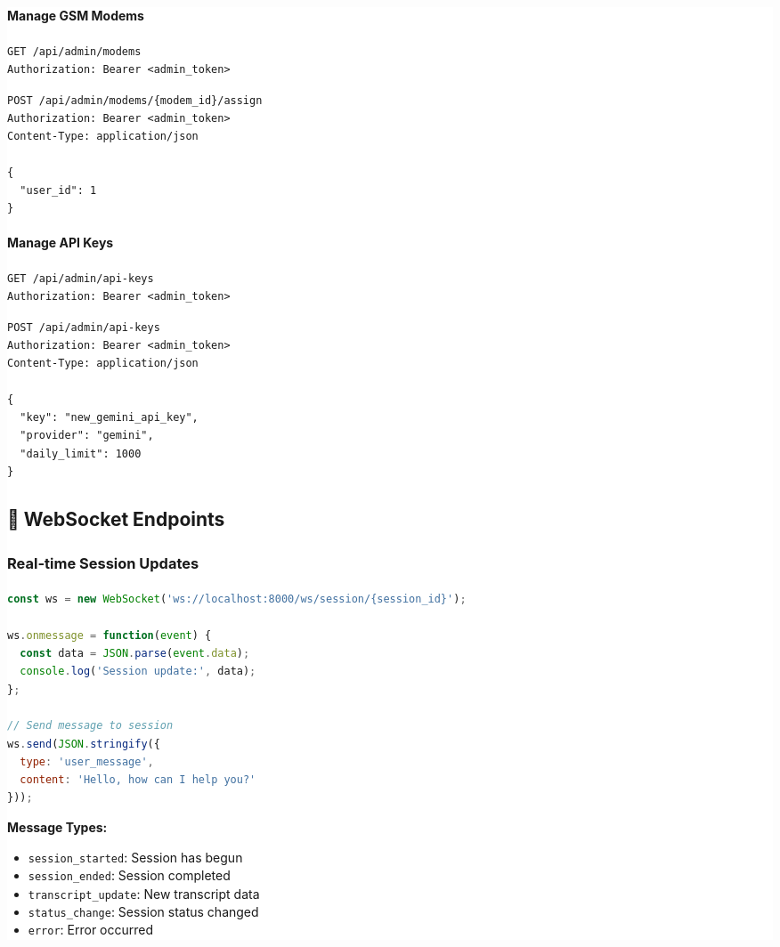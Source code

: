 #### Manage GSM Modems
```http
GET /api/admin/modems
Authorization: Bearer <admin_token>
```

```http
POST /api/admin/modems/{modem_id}/assign
Authorization: Bearer <admin_token>
Content-Type: application/json

{
  "user_id": 1
}
```

#### Manage API Keys
```http
GET /api/admin/api-keys
Authorization: Bearer <admin_token>
```

```http
POST /api/admin/api-keys
Authorization: Bearer <admin_token>
Content-Type: application/json

{
  "key": "new_gemini_api_key",
  "provider": "gemini",
  "daily_limit": 1000
}
```

## 📡 WebSocket Endpoints

### Real-time Session Updates

```javascript
const ws = new WebSocket('ws://localhost:8000/ws/session/{session_id}');

ws.onmessage = function(event) {
  const data = JSON.parse(event.data);
  console.log('Session update:', data);
};

// Send message to session
ws.send(JSON.stringify({
  type: 'user_message',
  content: 'Hello, how can I help you?'
}));
```

**Message Types:**
- `session_started`: Session has begun
- `session_ended`: Session completed
- `transcript_update`: New transcript data
- `status_change`: Session status changed
- `error`: Error occurred
